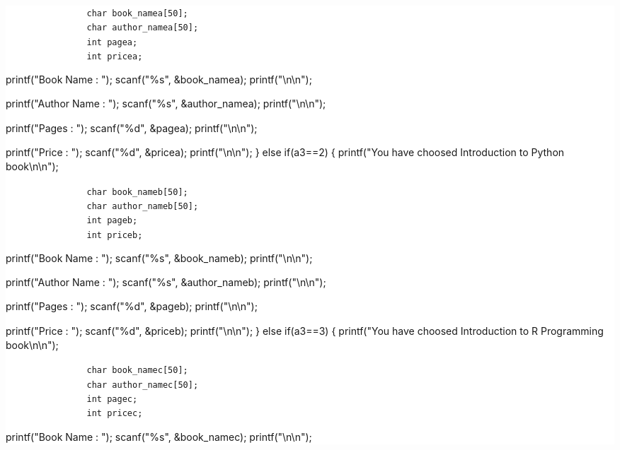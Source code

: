                     char book_namea[50];
                    char author_namea[50];
                    int pagea;
                    int pricea;

printf("Book Name : ");
scanf("%s", &book_namea);
printf("\n\n");

printf("Author Name : ");
scanf("%s", &author_namea);
printf("\n\n");

printf("Pages : ");
scanf("%d", &pagea);
printf("\n\n");

printf("Price : ");
scanf("%d", &pricea);
printf("\n\n");
               }
               else if(a3==2)
               {
printf("You have choosed Introduction to Python book\n\n");

                    char book_nameb[50];
                    char author_nameb[50];
                    int pageb;
                    int priceb;

printf("Book Name : ");
scanf("%s", &book_nameb);
printf("\n\n");

printf("Author Name : ");
scanf("%s", &author_nameb);
printf("\n\n");

printf("Pages : ");
scanf("%d", &pageb);
printf("\n\n");

printf("Price : ");
scanf("%d", &priceb);
printf("\n\n");
               }
               else if(a3==3)
               {
printf("You have choosed Introduction to R Programming book\n\n");

                    char book_namec[50];
                    char author_namec[50];
                    int pagec;
                    int pricec;

printf("Book Name : ");
scanf("%s", &book_namec);
printf("\n\n");

